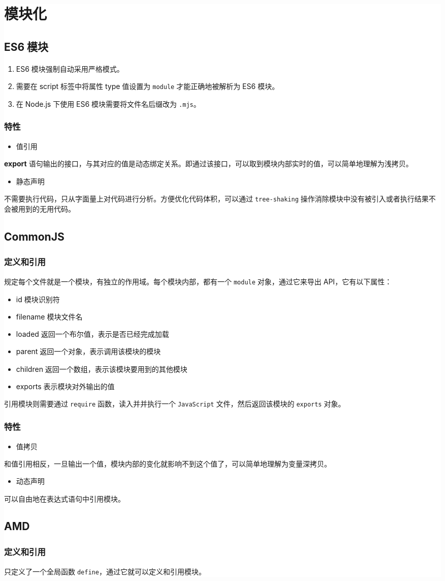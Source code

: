 # 模块化

## ES6 模块

1. ES6 模块强制自动采用严格模式。

2. 需要在 script 标签中将属性 type 值设置为 `module` 才能正确地被解析为 ES6 模块。

3. 在 Node.js 下使用 ES6 模块需要将文件名后缀改为 `.mjs`。

### 特性

- 值引用

**export** 语句输出的接口，与其对应的值是动态绑定关系。即通过该接口，可以取到模块内部实时的值，可以简单地理解为浅拷贝。

- 静态声明

不需要执行代码，只从字面量上对代码进行分析。方便优化代码体积，可以通过 `tree-shaking` 操作消除模块中没有被引入或者执行结果不会被用到的无用代码。

## CommonJS

### 定义和引用

规定每个文件就是一个模块，有独立的作用域。每个模块内部，都有一个 `module` 对象，通过它来导出 API，它有以下属性：

- id 模块识别符

- filename 模块文件名

- loaded 返回一个布尔值，表示是否已经完成加载

- parent 返回一个对象，表示调用该模块的模块

- children 返回一个数组，表示该模块要用到的其他模块

- exports 表示模块对外输出的值

引用模块则需要通过 `require` 函数，读入并并执行一个 `JavaScript` 文件，然后返回该模块的 `exports` 对象。

### 特性

- 值拷贝

和值引用相反，一旦输出一个值，模块内部的变化就影响不到这个值了，可以简单地理解为变量深拷贝。

- 动态声明

可以自由地在表达式语句中引用模块。

## AMD

### 定义和引用

只定义了一个全局函数 `define`，通过它就可以定义和引用模块。
